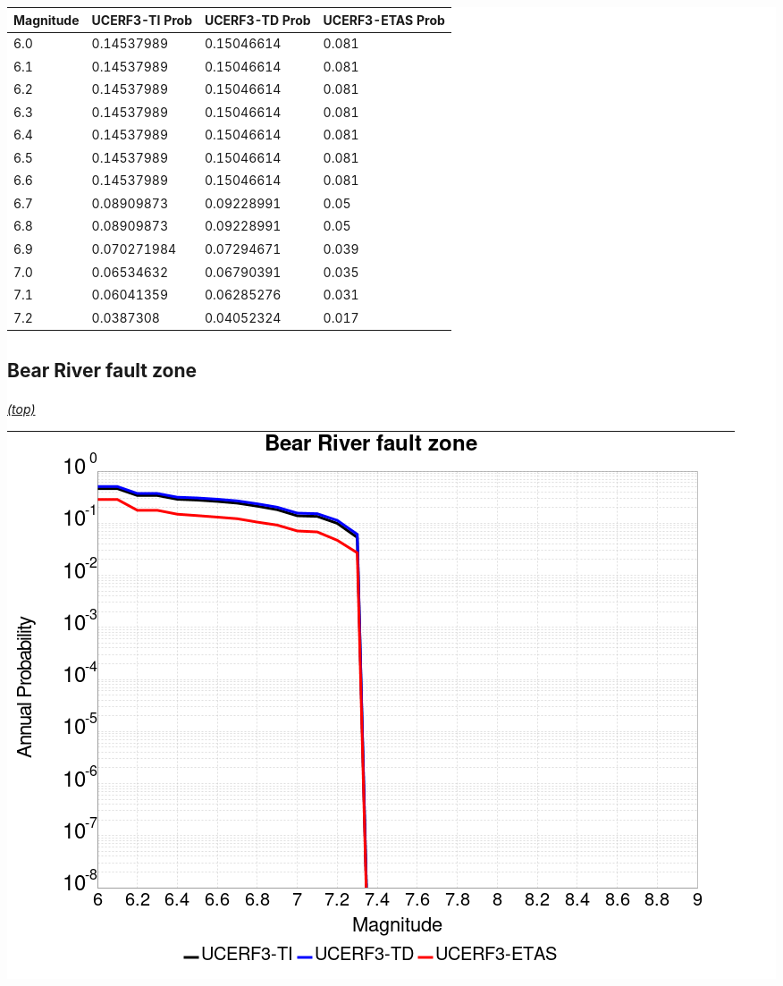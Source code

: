 | Magnitude | UCERF3-TI Prob | UCERF3-TD Prob | UCERF3-ETAS Prob |
|-----|-----|-----|-----|
| 6.0 | 0.14537989 | 0.15046614 | 0.081 |
| 6.1 | 0.14537989 | 0.15046614 | 0.081 |
| 6.2 | 0.14537989 | 0.15046614 | 0.081 |
| 6.3 | 0.14537989 | 0.15046614 | 0.081 |
| 6.4 | 0.14537989 | 0.15046614 | 0.081 |
| 6.5 | 0.14537989 | 0.15046614 | 0.081 |
| 6.6 | 0.14537989 | 0.15046614 | 0.081 |
| 6.7 | 0.08909873 | 0.09228991 | 0.05 |
| 6.8 | 0.08909873 | 0.09228991 | 0.05 |
| 6.9 | 0.070271984 | 0.07294671 | 0.039 |
| 7.0 | 0.06534632 | 0.06790391 | 0.035 |
| 7.1 | 0.06041359 | 0.06285276 | 0.031 |
| 7.2 | 0.0387308 | 0.04052324 | 0.017 |

## Bear River fault zone
*[(top)](#table-of-contents)*

| ![MPD](Bear_River_fault_zone.png) |
|-----|
